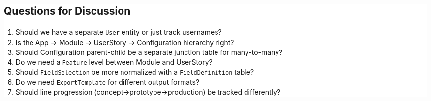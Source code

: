 ## Questions for Discussion

1. Should we have a separate `User` entity or just track usernames?
2. Is the App → Module → UserStory → Configuration hierarchy right?
3. Should Configuration parent-child be a separate junction table for many-to-many?
4. Do we need a `Feature` level between Module and UserStory?
5. Should `FieldSelection` be more normalized with a `FieldDefinition` table?
6. Do we need `ExportTemplate` for different output formats?
7. Should line progression (concept→prototype→production) be tracked differently?